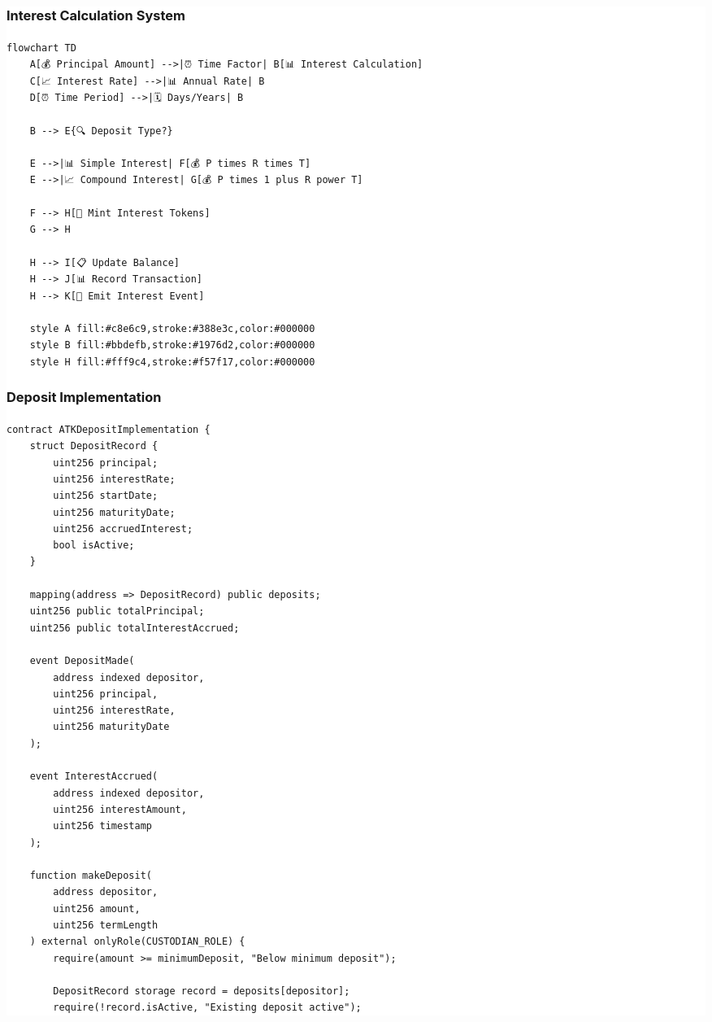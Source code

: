 ### Interest Calculation System

```mermaid
flowchart TD
    A[💰 Principal Amount] -->|⏰ Time Factor| B[📊 Interest Calculation]
    C[📈 Interest Rate] -->|📊 Annual Rate| B
    D[⏰ Time Period] -->|🗓️ Days/Years| B
    
    B --> E{🔍 Deposit Type?}
    
    E -->|📊 Simple Interest| F[💰 P times R times T]
    E -->|📈 Compound Interest| G[💰 P times 1 plus R power T]
    
    F --> H[💎 Mint Interest Tokens]
    G --> H
    
    H --> I[📋 Update Balance]
    H --> J[📊 Record Transaction]
    H --> K[📡 Emit Interest Event]
    
    style A fill:#c8e6c9,stroke:#388e3c,color:#000000
    style B fill:#bbdefb,stroke:#1976d2,color:#000000
    style H fill:#fff9c4,stroke:#f57f17,color:#000000
```

### Deposit Implementation

```solidity
contract ATKDepositImplementation {
    struct DepositRecord {
        uint256 principal;
        uint256 interestRate;
        uint256 startDate;
        uint256 maturityDate;
        uint256 accruedInterest;
        bool isActive;
    }
    
    mapping(address => DepositRecord) public deposits;
    uint256 public totalPrincipal;
    uint256 public totalInterestAccrued;
    
    event DepositMade(
        address indexed depositor,
        uint256 principal,
        uint256 interestRate,
        uint256 maturityDate
    );
    
    event InterestAccrued(
        address indexed depositor,
        uint256 interestAmount,
        uint256 timestamp
    );
    
    function makeDeposit(
        address depositor,
        uint256 amount,
        uint256 termLength
    ) external onlyRole(CUSTODIAN_ROLE) {
        require(amount >= minimumDeposit, "Below minimum deposit");
        
        DepositRecord storage record = deposits[depositor];
        require(!record.isActive, "Existing deposit active");
```